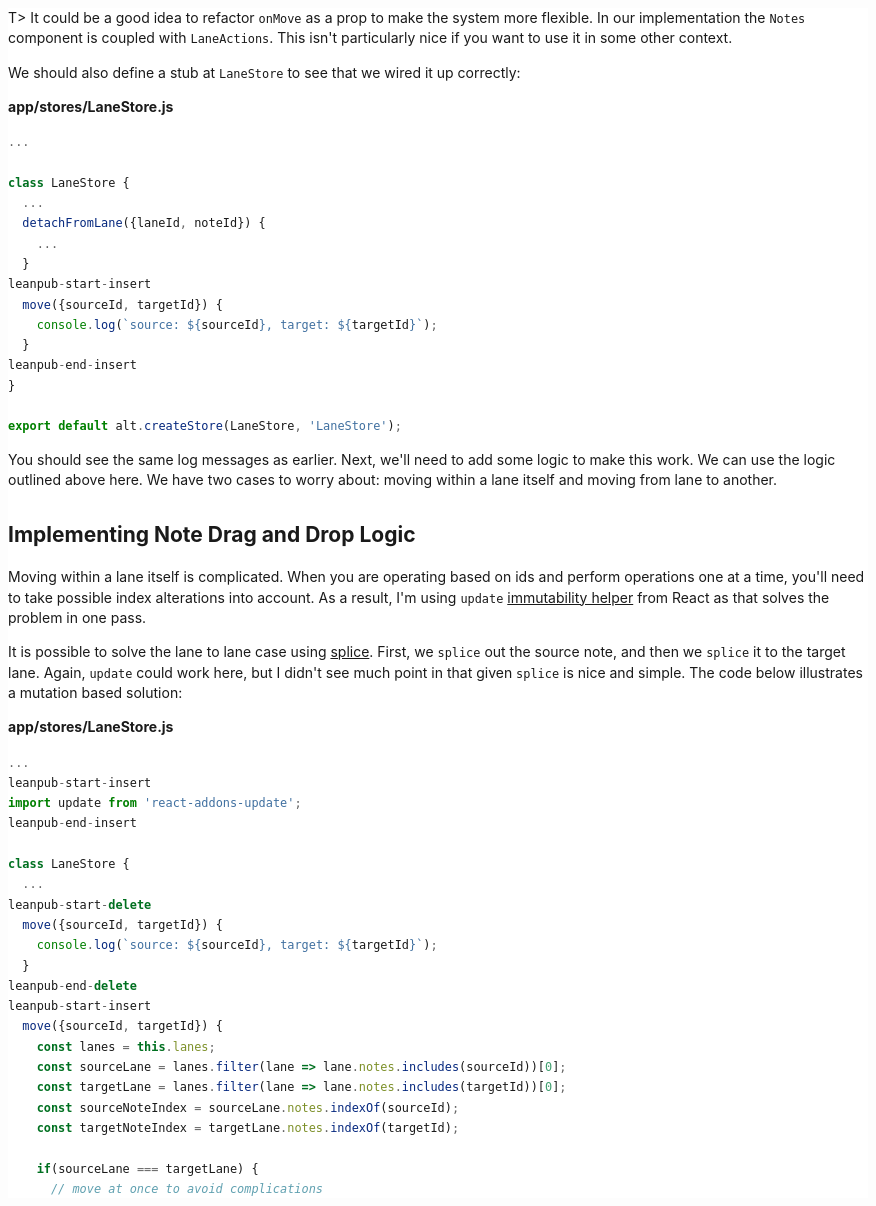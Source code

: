 T> It could be a good idea to refactor `onMove` as a prop to make the system more flexible. In our implementation the `Notes` component is coupled with `LaneActions`. This isn't particularly nice if you want to use it in some other context.

We should also define a stub at `LaneStore` to see that we wired it up correctly:

**app/stores/LaneStore.js**

```javascript
...

class LaneStore {
  ...
  detachFromLane({laneId, noteId}) {
    ...
  }
leanpub-start-insert
  move({sourceId, targetId}) {
    console.log(`source: ${sourceId}, target: ${targetId}`);
  }
leanpub-end-insert
}

export default alt.createStore(LaneStore, 'LaneStore');
```

You should see the same log messages as earlier. Next, we'll need to add some logic to make this work. We can use the logic outlined above here. We have two cases to worry about: moving within a lane itself and moving from lane to another.

## Implementing Note Drag and Drop Logic

Moving within a lane itself is complicated. When you are operating based on ids and perform operations one at a time, you'll need to take possible index alterations into account. As a result, I'm using `update` [immutability helper](https://facebook.github.io/react/docs/update.html) from React as that solves the problem in one pass.

It is possible to solve the lane to lane case using [splice](https://developer.mozilla.org/en/docs/Web/JavaScript/Reference/Global_Objects/Array/splice). First, we `splice` out the source note, and then we `splice` it to the target lane. Again, `update` could work here, but I didn't see much point in that given `splice` is nice and simple. The code below illustrates a mutation based solution:

**app/stores/LaneStore.js**

```javascript
...
leanpub-start-insert
import update from 'react-addons-update';
leanpub-end-insert

class LaneStore {
  ...
leanpub-start-delete
  move({sourceId, targetId}) {
    console.log(`source: ${sourceId}, target: ${targetId}`);
  }
leanpub-end-delete
leanpub-start-insert
  move({sourceId, targetId}) {
    const lanes = this.lanes;
    const sourceLane = lanes.filter(lane => lane.notes.includes(sourceId))[0];
    const targetLane = lanes.filter(lane => lane.notes.includes(targetId))[0];
    const sourceNoteIndex = sourceLane.notes.indexOf(sourceId);
    const targetNoteIndex = targetLane.notes.indexOf(targetId);

    if(sourceLane === targetLane) {
      // move at once to avoid complications
```